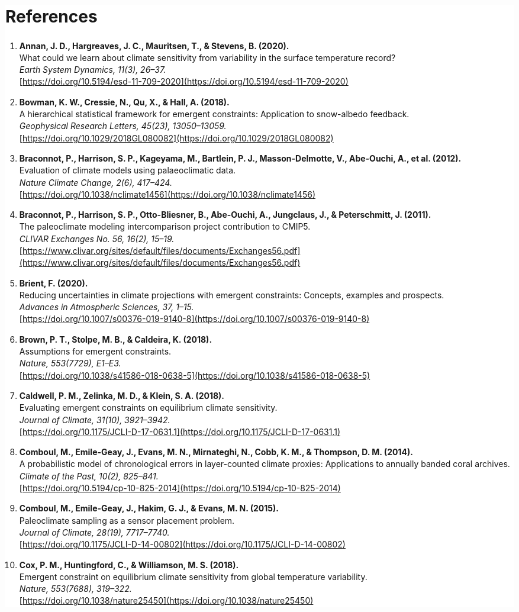 # References

1. **Annan, J. D., Hargreaves, J. C., Mauritsen, T., & Stevens, B. (2020).**  
   What could we learn about climate sensitivity from variability in the surface temperature record?  
   *Earth System Dynamics, 11(3), 26–37.*  
   [https://doi.org/10.5194/esd-11-709-2020](https://doi.org/10.5194/esd-11-709-2020)

2. **Bowman, K. W., Cressie, N., Qu, X., & Hall, A. (2018).**  
   A hierarchical statistical framework for emergent constraints: Application to snow-albedo feedback.  
   *Geophysical Research Letters, 45(23), 13050–13059.*  
   [https://doi.org/10.1029/2018GL080082](https://doi.org/10.1029/2018GL080082)

3. **Braconnot, P., Harrison, S. P., Kageyama, M., Bartlein, P. J., Masson-Delmotte, V., Abe-Ouchi, A., et al. (2012).**  
   Evaluation of climate models using palaeoclimatic data.  
   *Nature Climate Change, 2(6), 417–424.*  
   [https://doi.org/10.1038/nclimate1456](https://doi.org/10.1038/nclimate1456)

4. **Braconnot, P., Harrison, S. P., Otto-Bliesner, B., Abe-Ouchi, A., Jungclaus, J., & Peterschmitt, J. (2011).**  
   The paleoclimate modeling intercomparison project contribution to CMIP5.  
   *CLIVAR Exchanges No. 56, 16(2), 15–19.*  
   [https://www.clivar.org/sites/default/files/documents/Exchanges56.pdf](https://www.clivar.org/sites/default/files/documents/Exchanges56.pdf)

5. **Brient, F. (2020).**  
   Reducing uncertainties in climate projections with emergent constraints: Concepts, examples and prospects.  
   *Advances in Atmospheric Sciences, 37, 1–15.*  
   [https://doi.org/10.1007/s00376-019-9140-8](https://doi.org/10.1007/s00376-019-9140-8)

6. **Brown, P. T., Stolpe, M. B., & Caldeira, K. (2018).**  
   Assumptions for emergent constraints.  
   *Nature, 553(7729), E1–E3.*  
   [https://doi.org/10.1038/s41586-018-0638-5](https://doi.org/10.1038/s41586-018-0638-5)

7. **Caldwell, P. M., Zelinka, M. D., & Klein, S. A. (2018).**  
   Evaluating emergent constraints on equilibrium climate sensitivity.  
   *Journal of Climate, 31(10), 3921–3942.*  
   [https://doi.org/10.1175/JCLI-D-17-0631.1](https://doi.org/10.1175/JCLI-D-17-0631.1)

8. **Comboul, M., Emile-Geay, J., Evans, M. N., Mirnateghi, N., Cobb, K. M., & Thompson, D. M. (2014).**  
   A probabilistic model of chronological errors in layer-counted climate proxies: Applications to annually banded coral archives.  
   *Climate of the Past, 10(2), 825–841.*  
   [https://doi.org/10.5194/cp-10-825-2014](https://doi.org/10.5194/cp-10-825-2014)

9. **Comboul, M., Emile-Geay, J., Hakim, G. J., & Evans, M. N. (2015).**  
   Paleoclimate sampling as a sensor placement problem.  
   *Journal of Climate, 28(19), 7717–7740.*  
   [https://doi.org/10.1175/JCLI-D-14-00802](https://doi.org/10.1175/JCLI-D-14-00802)

10. **Cox, P. M., Huntingford, C., & Williamson, M. S. (2018).**  
    Emergent constraint on equilibrium climate sensitivity from global temperature variability.  
    *Nature, 553(7688), 319–322.*  
    [https://doi.org/10.1038/nature25450](https://doi.org/10.1038/nature25450)
